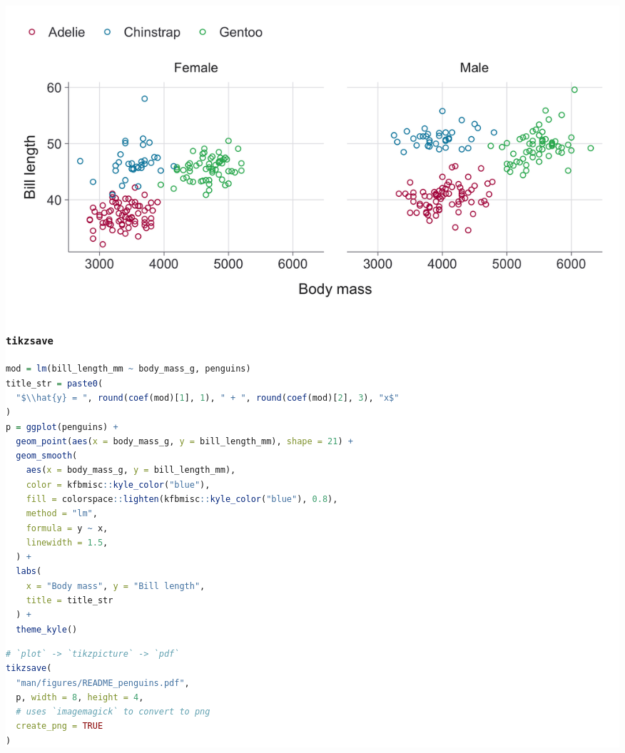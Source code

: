 <img src="man/figures/README_unnamed-chunk-5-1.png" width="100%" />

### `tikzsave`

``` r
mod = lm(bill_length_mm ~ body_mass_g, penguins)
title_str = paste0(
  "$\\hat{y} = ", round(coef(mod)[1], 1), " + ", round(coef(mod)[2], 3), "x$"
)
p = ggplot(penguins) +
  geom_point(aes(x = body_mass_g, y = bill_length_mm), shape = 21) +
  geom_smooth(
    aes(x = body_mass_g, y = bill_length_mm), 
    color = kfbmisc::kyle_color("blue"),
    fill = colorspace::lighten(kfbmisc::kyle_color("blue"), 0.8),
    method = "lm",
    formula = y ~ x,
    linewidth = 1.5,
  ) +
  labs(
    x = "Body mass", y = "Bill length",
    title = title_str
  ) +
  theme_kyle()
```

``` r
# `plot` -> `tikzpicture` -> `pdf`
tikzsave(
  "man/figures/README_penguins.pdf",
  p, width = 8, height = 4,
  # uses `imagemagick` to convert to png 
  create_png = TRUE
)
```
